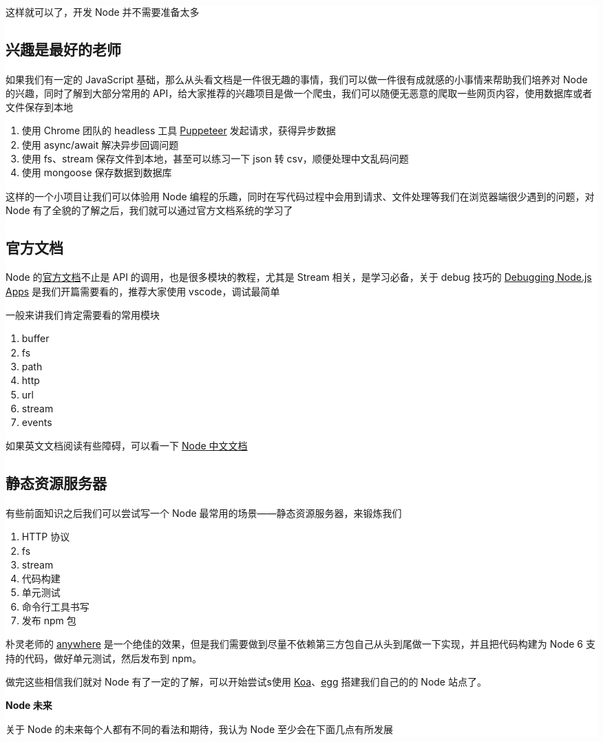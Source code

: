 这样就可以了，开发 Node 并不需要准备太多

## 兴趣是最好的老师

如果我们有一定的 JavaScript 基础，那么从头看文档是一件很无趣的事情，我们可以做一件很有成就感的小事情来帮助我们培养对 Node 的兴趣，同时了解到大部分常用的 API，给大家推荐的兴趣项目是做一个爬虫，我们可以随便无恶意的爬取一些网页内容，使用数据库或者文件保存到本地

1.  使用 Chrome 团队的 headless 工具 [Puppeteer](https:https://github.com/GoogleChrome/puppeteer) 发起请求，获得异步数据
2.  使用 async/await 解决异步回调问题
3.  使用 fs、stream 保存文件到本地，甚至可以练习一下 json 转 csv，顺便处理中文乱码问题
4.  使用 mongoose 保存数据到数据库

这样的一个小项目让我们可以体验用 Node 编程的乐趣，同时在写代码过程中会用到请求、文件处理等我们在浏览器端很少遇到的问题，对 Node 有了全貌的了解之后，我们就可以通过官方文档系统的学习了

## 官方文档

Node 的[官方文档](https:https://nodejs.org/en/docs/)不止是 API 的调用，也是很多模块的教程，尤其是 Stream 相关，是学习必备，关于 debug 技巧的 [Debugging Node.js Apps](https:https://nodejs.org/en/docs/inspector/) 是我们开篇需要看的，推荐大家使用 vscode，调试最简单

一般来讲我们肯定需要看的常用模块

1.  buffer
2.  fs
3.  path
4.  http
5.  url
6.  stream
7.  events

如果英文文档阅读有些障碍，可以看一下 [Node 中文文档](https:http://nodejs.cn/)

## 静态资源服务器

有些前面知识之后我们可以尝试写一个 Node 最常用的场景——静态资源服务器，来锻炼我们

1.  HTTP 协议
2.  fs
3.  stream
4.  代码构建
5.  单元测试
6.  命令行工具书写
7.  发布 npm 包

朴灵老师的 [anywhere](https:https://www.npmjs.com/package/anywhere) 是一个绝佳的效果，但是我们需要做到尽量不依赖第三方包自己从头到尾做一下实现，并且把代码构建为 Node 6 支持的代码，做好单元测试，然后发布到 npm。

做完这些相信我们就对 Node 有了一定的了解，可以开始尝试s使用 [Koa](https:http://koajs.com/)、[egg](https:http://eggjs.org/) 搭建我们自己的的 Node 站点了。

**Node 未来**

关于 Node 的未来每个人都有不同的看法和期待，我认为 Node 至少会在下面几点有所发展
